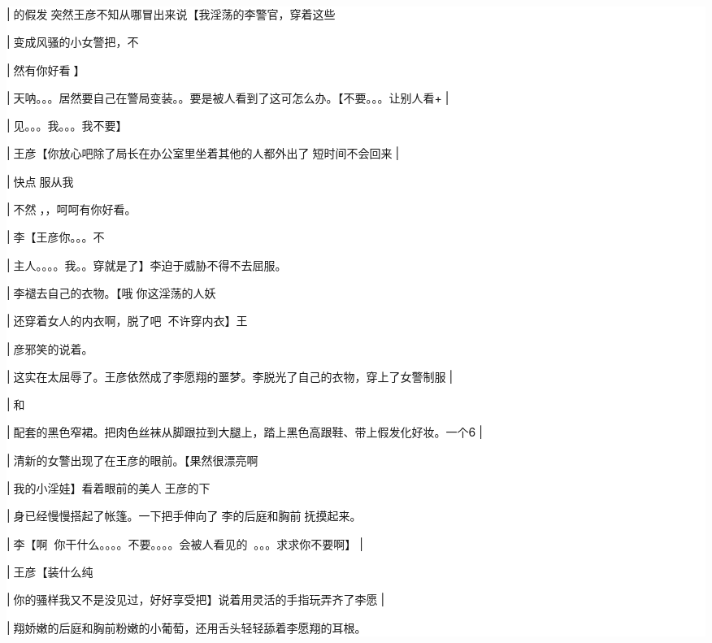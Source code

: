 | 的假发 突然王彦不知从哪冒出来说【我淫荡的李警官，穿着这些

| 变成风骚的小女警把，不

| 然有你好看 】

| 天呐。。。居然要自己在警局变装。。要是被人看到了这可怎么办。【不要。。。让别人看+ |

| 见。。。我。。。我不要】

| 王彦【你放心吧除了局长在办公室里坐着其他的人都外出了 短时间不会回来 |

| 快点 服从我

| 不然 ，，呵呵有你好看。

| 李【王彦你。。。不

| 主人。。。。我。。穿就是了】李迫于威胁不得不去屈服。

| 李褪去自己的衣物。【哦 你这淫荡的人妖

| 还穿着女人的内衣啊，脱了吧  不许穿内衣】王

| 彦邪笑的说着。

| 这实在太屈辱了。王彦依然成了李愿翔的噩梦。李脱光了自己的衣物，穿上了女警制服 |

| 和

| 配套的黑色窄裙。把肉色丝袜从脚跟拉到大腿上，踏上黑色高跟鞋、带上假发化好妆。一个6 |

| 清新的女警出现了在王彦的眼前。【果然很漂亮啊

| 我的小淫娃】看着眼前的美人 王彦的下

| 身已经慢慢搭起了帐篷。一下把手伸向了 李的后庭和胸前 抚摸起来。

| 李【啊  你干什么。。。。不要。。。。会被人看见的  。。。求求你不要啊】 |

| 王彦【装什么纯

| 你的骚样我又不是没见过，好好享受把】说着用灵活的手指玩弄齐了李愿 |

| 翔娇嫩的后庭和胸前粉嫩的小葡萄，还用舌头轻轻舔着李愿翔的耳根。
